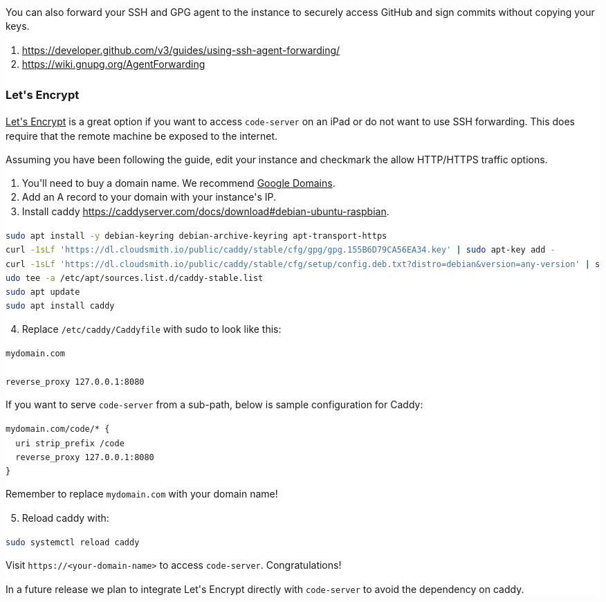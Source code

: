 You can also forward your SSH and GPG agent to the instance to securely access GitHub
and sign commits without copying your keys.

1. https://developer.github.com/v3/guides/using-ssh-agent-forwarding/
2. https://wiki.gnupg.org/AgentForwarding

### Let's Encrypt

[Let's Encrypt](https://letsencrypt.org) is a great option if you want to access `code-server` on an iPad
or do not want to use SSH forwarding. This does require that the remote machine be exposed to the internet.

Assuming you have been following the guide, edit your instance and checkmark the allow HTTP/HTTPS traffic options.

1. You'll need to buy a domain name. We recommend [Google Domains](https://domains.google.com).
2. Add an A record to your domain with your instance's IP.
3. Install caddy https://caddyserver.com/docs/download#debian-ubuntu-raspbian.

```bash
sudo apt install -y debian-keyring debian-archive-keyring apt-transport-https
curl -1sLf 'https://dl.cloudsmith.io/public/caddy/stable/cfg/gpg/gpg.155B6D79CA56EA34.key' | sudo apt-key add -
curl -1sLf 'https://dl.cloudsmith.io/public/caddy/stable/cfg/setup/config.deb.txt?distro=debian&version=any-version' | sudo tee -a /etc/apt/sources.list.d/caddy-stable.list
sudo apt update
sudo apt install caddy
```

4. Replace `/etc/caddy/Caddyfile` with sudo to look like this:

```
mydomain.com

reverse_proxy 127.0.0.1:8080
```

If you want to serve `code-server` from a sub-path, below is sample configuration for Caddy:

```
mydomain.com/code/* {
  uri strip_prefix /code
  reverse_proxy 127.0.0.1:8080
}
```

Remember to replace `mydomain.com` with your domain name!

5. Reload caddy with:

```bash
sudo systemctl reload caddy
```

Visit `https://<your-domain-name>` to access `code-server`. Congratulations!

In a future release we plan to integrate Let's Encrypt directly with `code-server` to avoid
the dependency on caddy.
